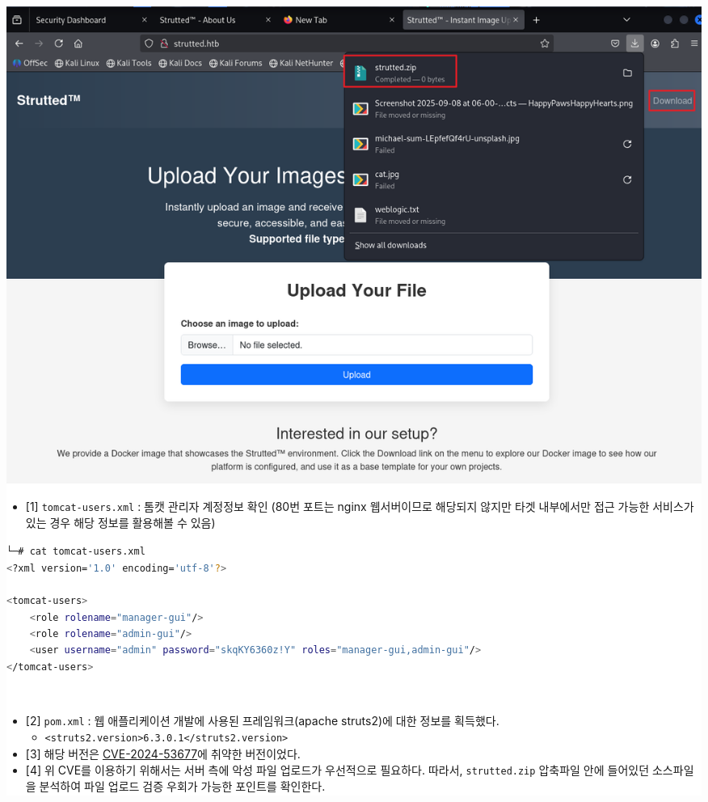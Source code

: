 <img src='assets/post/2025/Playground/Hack The Box/Strutted/2.png' width=1200 alt=''>

<br>

- [1] `tomcat-users.xml` : 톰캣 관리자 계정정보 확인 (80번 포트는 nginx 웹서버이므로 해당되지 않지만 타겟 내부에서만 접근 가능한 서비스가 있는 경우 해당 정보를 활용해볼 수 있음)  

```zsh
└─# cat tomcat-users.xml                      
<?xml version='1.0' encoding='utf-8'?>

<tomcat-users>
    <role rolename="manager-gui"/>
    <role rolename="admin-gui"/>
    <user username="admin" password="skqKY6360z!Y" roles="manager-gui,admin-gui"/>
</tomcat-users>
```

<br>

- [2] `pom.xml` : 웹 애플리케이션 개발에 사용된 프레임워크(apache struts2)에 대한 정보를 획득했다.  
  - `<struts2.version>6.3.0.1</struts2.version>`  
- [3] 해당 버전은 [CVE-2024-53677](https://www.skshieldus.com/kor/eqstinsight/cve2501.html)에 취약한 버전이었다.  
- [4] 위 CVE를 이용하기 위해서는 서버 측에 악성 파일 업로드가 우선적으로 필요하다. 따라서, `strutted.zip` 압축파일 안에 들어있던 소스파일을 분석하여 파일 업로드 검증 우회가 가능한 포인트를 확인한다.  
